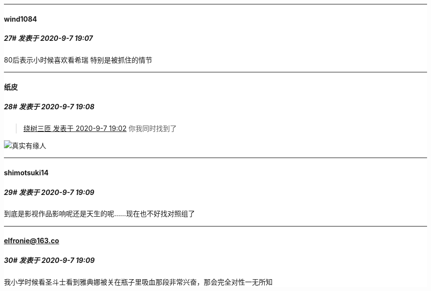 





-----

####  wind1084  
##### 27#       发表于 2020-9-7 19:07




80后表示小时候喜欢看希瑞 特别是被抓住的情节







-----

####  纸皮  
##### 28#       发表于 2020-9-7 19:08



<blockquote><a href="httphttps://bbs.saraba1st.com/2b/forum.php?mod=redirect&amp;goto=findpost&amp;pid=48667810&amp;ptid=1958669" target="_blank">绕树三匝 发表于 2020-9-7 19:02</a>
你我同时找到了</blockquote>
<img src="https://static.saraba1st.com/image/smiley/face2017/037.png" referrerpolicy="no-referrer">真实有缘人







-----

####  shimotsuki14  
##### 29#       发表于 2020-9-7 19:09




到底是影视作品影响呢还是天生的呢……现在也不好找对照组了







-----

####  elfronie@163.co  
##### 30#       发表于 2020-9-7 19:09




我小学时候看圣斗士看到雅典娜被关在瓶子里吸血那段非常兴奋，那会完全对性一无所知



